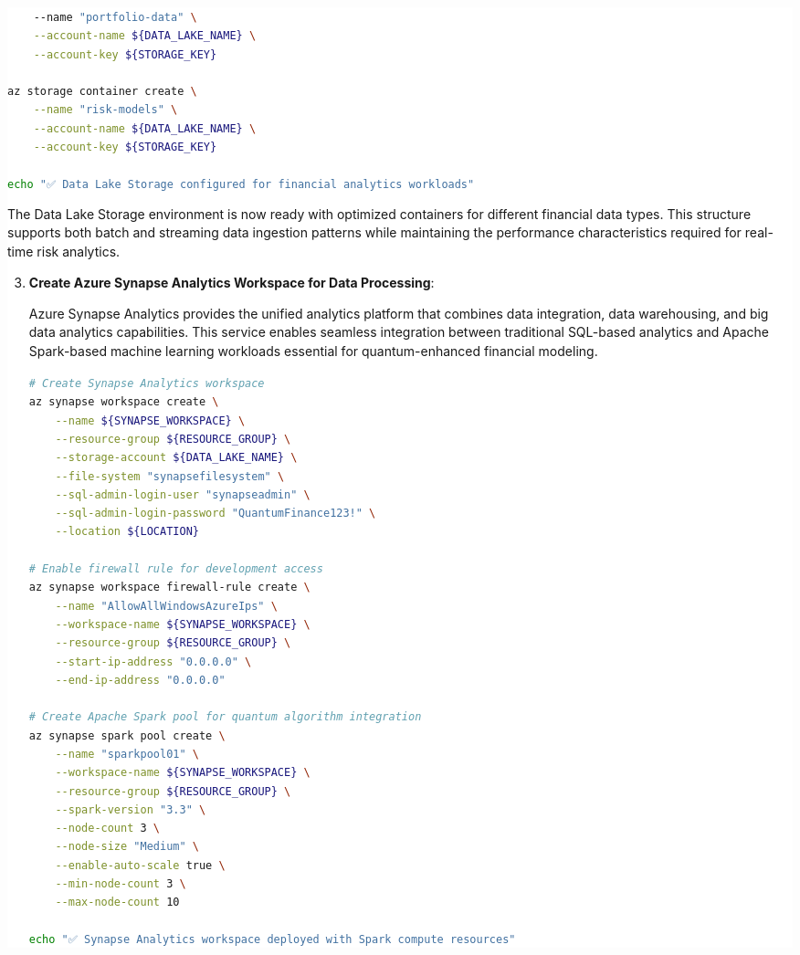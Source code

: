    ```bash
       --name "portfolio-data" \
       --account-name ${DATA_LAKE_NAME} \
       --account-key ${STORAGE_KEY}
   
   az storage container create \
       --name "risk-models" \
       --account-name ${DATA_LAKE_NAME} \
       --account-key ${STORAGE_KEY}
   
   echo "✅ Data Lake Storage configured for financial analytics workloads"
   ```

   The Data Lake Storage environment is now ready with optimized containers for different financial data types. This structure supports both batch and streaming data ingestion patterns while maintaining the performance characteristics required for real-time risk analytics.

3. **Create Azure Synapse Analytics Workspace for Data Processing**:

   Azure Synapse Analytics provides the unified analytics platform that combines data integration, data warehousing, and big data analytics capabilities. This service enables seamless integration between traditional SQL-based analytics and Apache Spark-based machine learning workloads essential for quantum-enhanced financial modeling.

   ```bash
   # Create Synapse Analytics workspace
   az synapse workspace create \
       --name ${SYNAPSE_WORKSPACE} \
       --resource-group ${RESOURCE_GROUP} \
       --storage-account ${DATA_LAKE_NAME} \
       --file-system "synapsefilesystem" \
       --sql-admin-login-user "synapseadmin" \
       --sql-admin-login-password "QuantumFinance123!" \
       --location ${LOCATION}
   
   # Enable firewall rule for development access
   az synapse workspace firewall-rule create \
       --name "AllowAllWindowsAzureIps" \
       --workspace-name ${SYNAPSE_WORKSPACE} \
       --resource-group ${RESOURCE_GROUP} \
       --start-ip-address "0.0.0.0" \
       --end-ip-address "0.0.0.0"
   
   # Create Apache Spark pool for quantum algorithm integration
   az synapse spark pool create \
       --name "sparkpool01" \
       --workspace-name ${SYNAPSE_WORKSPACE} \
       --resource-group ${RESOURCE_GROUP} \
       --spark-version "3.3" \
       --node-count 3 \
       --node-size "Medium" \
       --enable-auto-scale true \
       --min-node-count 3 \
       --max-node-count 10
   
   echo "✅ Synapse Analytics workspace deployed with Spark compute resources"
   ```

